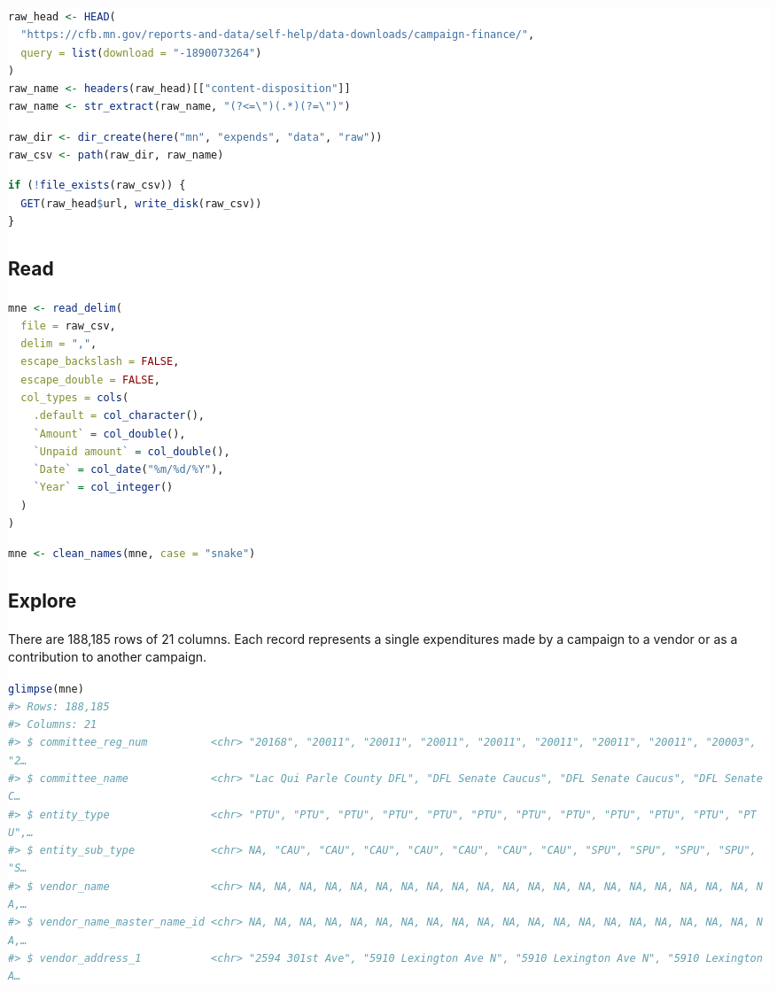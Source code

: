 ``` r
raw_head <- HEAD(
  "https://cfb.mn.gov/reports-and-data/self-help/data-downloads/campaign-finance/",
  query = list(download = "-1890073264")
)
raw_name <- headers(raw_head)[["content-disposition"]]
raw_name <- str_extract(raw_name, "(?<=\")(.*)(?=\")")
```

``` r
raw_dir <- dir_create(here("mn", "expends", "data", "raw"))
raw_csv <- path(raw_dir, raw_name)
```

``` r
if (!file_exists(raw_csv)) {
  GET(raw_head$url, write_disk(raw_csv))
}
```

## Read

``` r
mne <- read_delim(
  file = raw_csv,
  delim = ",",
  escape_backslash = FALSE,
  escape_double = FALSE,
  col_types = cols(
    .default = col_character(),
    `Amount` = col_double(),
    `Unpaid amount` = col_double(),
    `Date` = col_date("%m/%d/%Y"),
    `Year` = col_integer()
  )
)
```

``` r
mne <- clean_names(mne, case = "snake")
```

## Explore

There are 188,185 rows of 21 columns. Each record represents a single
expenditures made by a campaign to a vendor or as a contribution to
another campaign.

``` r
glimpse(mne)
#> Rows: 188,185
#> Columns: 21
#> $ committee_reg_num          <chr> "20168", "20011", "20011", "20011", "20011", "20011", "20011", "20011", "20003", "2…
#> $ committee_name             <chr> "Lac Qui Parle County DFL", "DFL Senate Caucus", "DFL Senate Caucus", "DFL Senate C…
#> $ entity_type                <chr> "PTU", "PTU", "PTU", "PTU", "PTU", "PTU", "PTU", "PTU", "PTU", "PTU", "PTU", "PTU",…
#> $ entity_sub_type            <chr> NA, "CAU", "CAU", "CAU", "CAU", "CAU", "CAU", "CAU", "SPU", "SPU", "SPU", "SPU", "S…
#> $ vendor_name                <chr> NA, NA, NA, NA, NA, NA, NA, NA, NA, NA, NA, NA, NA, NA, NA, NA, NA, NA, NA, NA, NA,…
#> $ vendor_name_master_name_id <chr> NA, NA, NA, NA, NA, NA, NA, NA, NA, NA, NA, NA, NA, NA, NA, NA, NA, NA, NA, NA, NA,…
#> $ vendor_address_1           <chr> "2594 301st Ave", "5910 Lexington Ave N", "5910 Lexington Ave N", "5910 Lexington A…
```